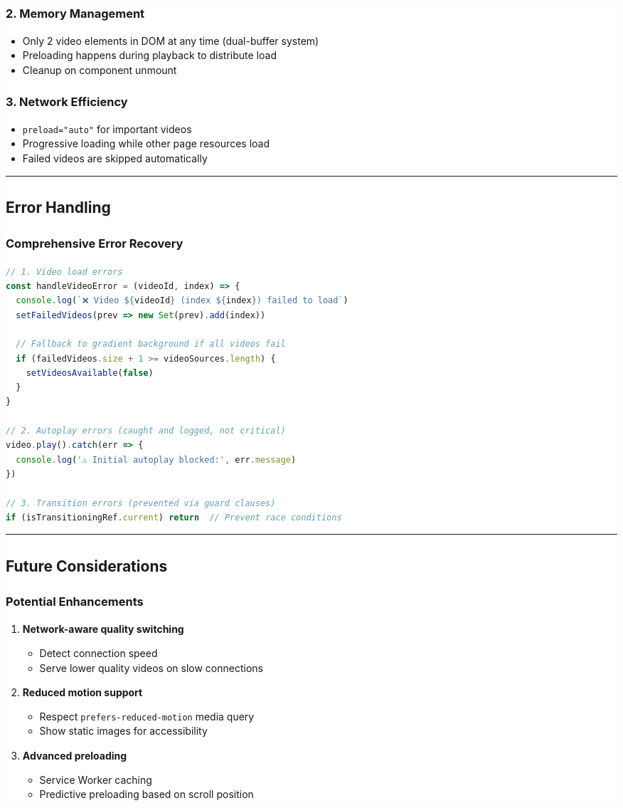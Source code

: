### 2. **Memory Management**
- Only 2 video elements in DOM at any time (dual-buffer system)
- Preloading happens during playback to distribute load
- Cleanup on component unmount

### 3. **Network Efficiency**
- `preload="auto"` for important videos
- Progressive loading while other page resources load
- Failed videos are skipped automatically

---

## Error Handling

### Comprehensive Error Recovery
```typescript
// 1. Video load errors
const handleVideoError = (videoId, index) => {
  console.log(`❌ Video ${videoId} (index ${index}) failed to load`)
  setFailedVideos(prev => new Set(prev).add(index))
  
  // Fallback to gradient background if all videos fail
  if (failedVideos.size + 1 >= videoSources.length) {
    setVideosAvailable(false)
  }
}

// 2. Autoplay errors (caught and logged, not critical)
video.play().catch(err => {
  console.log('⚠️ Initial autoplay blocked:', err.message)
})

// 3. Transition errors (prevented via guard clauses)
if (isTransitioningRef.current) return  // Prevent race conditions
```

---

## Future Considerations

### Potential Enhancements
1. **Network-aware quality switching**
   - Detect connection speed
   - Serve lower quality videos on slow connections

2. **Reduced motion support**
   - Respect `prefers-reduced-motion` media query
   - Show static images for accessibility

3. **Advanced preloading**
   - Service Worker caching
   - Predictive preloading based on scroll position
